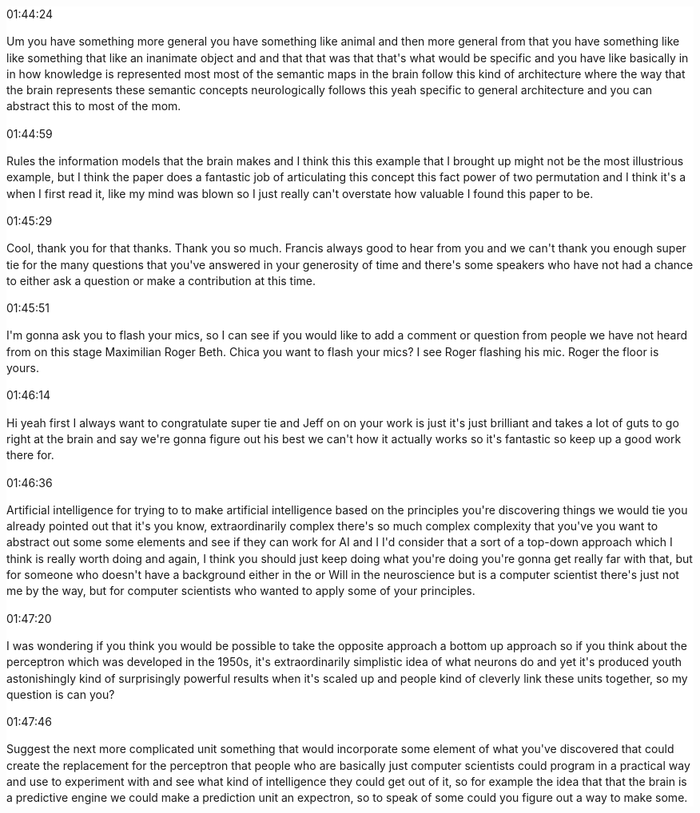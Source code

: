 01:44:24

Um you have something more general you have something like animal and then more general from that you have something like like something that like an inanimate object and and that that was that that's what would be specific and you have like basically in in how knowledge is represented most most of the semantic maps in the brain follow this kind of architecture where the way that the brain represents these semantic concepts neurologically follows this yeah specific to general architecture and you can abstract this to most of the mom.

01:44:59

Rules the information models that the brain makes and I think this this example that I brought up might not be the most illustrious example, but I think the paper does a fantastic job of articulating this concept this fact power of two permutation and I think it's a when I first read it, like my mind was blown so I just really can't overstate how valuable I found this paper to be.

01:45:29

Cool, thank you for that thanks. Thank you so much. Francis always good to hear from you and we can't thank you enough super tie for the 
many questions that you've answered in your generosity of time and there's some speakers who have not had a chance to either ask a question or make a contribution at this time.

01:45:51

I'm gonna ask you to flash your mics, so I can see if you would like to add a comment or question from people we have not heard from on this stage Maximilian Roger Beth. Chica you want to flash your mics? I see Roger flashing his mic. Roger the floor is yours.

01:46:14

Hi yeah first I always want to congratulate super tie and Jeff on on your work is just it's just brilliant and takes a lot of guts to go right at the brain and say we're gonna figure out his best we can't how it actually works so it's fantastic so keep up a good work there for.

01:46:36

Artificial intelligence for trying to to make artificial intelligence based on the principles you're discovering things we would tie you already pointed out that it's you know, extraordinarily complex there's so much complex complexity that you've you want to abstract out some some elements and see if they can work for AI and I I'd consider that a sort of a top-down approach which I think is really worth doing and again, I think you should just keep doing what you're doing you're gonna get really far with that, but for someone who doesn't have a background either in the or Will in the neuroscience but is a computer scientist there's just not me by the way, but for computer scientists who wanted to apply some of your principles.

01:47:20

I was wondering if you think you would be possible to take the opposite approach a bottom up approach so if you think about the perceptron which was developed in the 1950s, it's extraordinarily simplistic idea of what neurons do and yet it's produced youth astonishingly kind of surprisingly powerful results when it's scaled up and people kind of cleverly link these units together, so my question is can you?

01:47:46

Suggest the next more complicated unit something that would incorporate some element of what you've discovered that could create the replacement for the perceptron that people who are basically just computer scientists could program in a practical way and use to experiment with and see what kind of intelligence they could get out of it, so for example the idea that that the brain is a predictive engine we could make a prediction unit an expectron, so to speak of some could you figure out a way to make some.
